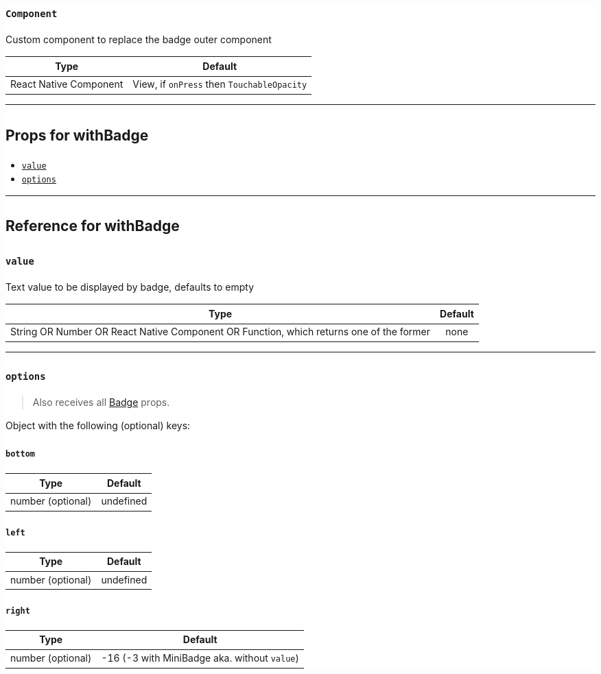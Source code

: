
### `Component`

Custom component to replace the badge outer component

|          Type          |                  Default                   |
| :--------------------: | :----------------------------------------: |
| React Native Component | View, if `onPress` then `TouchableOpacity` |

---

## Props for withBadge

- [`value`](#value)
- [`options`](#options)

---

## Reference for withBadge

### `value`

Text value to be displayed by badge, defaults to empty

|                                          Type                                           | Default |
| :-------------------------------------------------------------------------------------: | :-----: |
| String OR Number OR React Native Component OR Function, which returns one of the former |  none   |

---

### `options`

> Also receives all
> [Badge](https://facebook.github.io/react-native/docs/badge#props) props.

Object with the following (optional) keys:

#### `bottom`

|       Type        |  Default  |
| :---------------: | :-------: |
| number (optional) | undefined |

#### `left`

|       Type        |  Default  |
| :---------------: | :-------: |
| number (optional) | undefined |

#### `right`

|       Type        |                   Default                    |
| :---------------: | :------------------------------------------: |
| number (optional) | -16 (-3 with MiniBadge aka. without `value`) |
